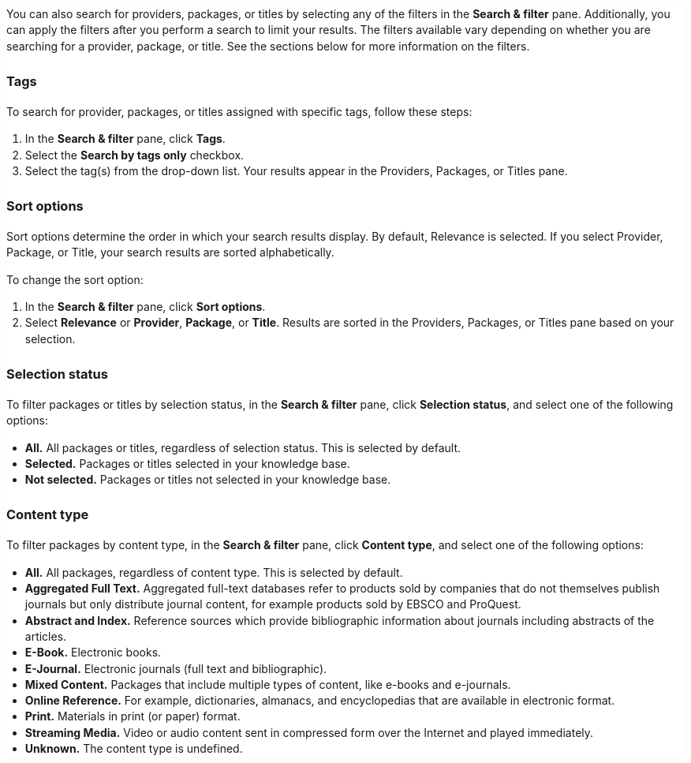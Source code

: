 You can also search for providers, packages, or titles by selecting any of the filters in the **Search & filter** pane. Additionally, you can apply the filters after you perform a search to limit your results. The filters available vary depending on whether you are searching for a provider, package, or title. See the sections below for more information on the filters.


### Tags

To search for provider, packages, or titles assigned with specific tags, follow these steps:



1. In the **Search & filter** pane, click **Tags**.
2. Select the **Search by tags only** checkbox.
3. Select the tag(s) from the drop-down list. Your results appear in the Providers, Packages, or Titles pane.


### Sort options

Sort options determine the order in which your search results display. By default, Relevance is selected. If you select Provider, Package, or Title, your search results are sorted alphabetically.

To change the sort option:



1. In the **Search & filter** pane, click **Sort options**.
2. Select **Relevance** or **Provider**, **Package**, or **Title**. Results are sorted in the Providers, Packages, or Titles pane based on your selection.


### Selection status

To filter packages or titles by selection status, in the **Search & filter** pane, click **Selection status**, and select one of the following options:



* **All.** All packages or titles, regardless of selection status. This is selected by default.
* **Selected.** Packages or titles selected in your knowledge base.
* **Not selected.** Packages or titles not selected in your knowledge base.



### Content type

To filter packages by content type, in the **Search & filter** pane, click **Content type**, and select one of the following options:


* **All.** All packages, regardless of content type. This is selected by default.
* **Aggregated Full Text.** Aggregated full-text databases refer to products sold by companies that do not themselves publish journals but only distribute journal content, for example products sold by EBSCO and ProQuest.
* **Abstract and Index.** Reference sources which provide bibliographic information about journals including abstracts of the articles.
* **E-Book.** Electronic books.
* **E-Journal.** Electronic journals (full text and bibliographic).
* **Mixed Content.** Packages that include multiple types of content, like e-books and e-journals. 
* **Online Reference.** For example, dictionaries, almanacs, and encyclopedias that are available in electronic format.
* **Print.** Materials in print (or paper) format.
* **Streaming Media.** Video or audio content sent in compressed form over the Internet and played immediately.
* **Unknown.** The content type is undefined.
